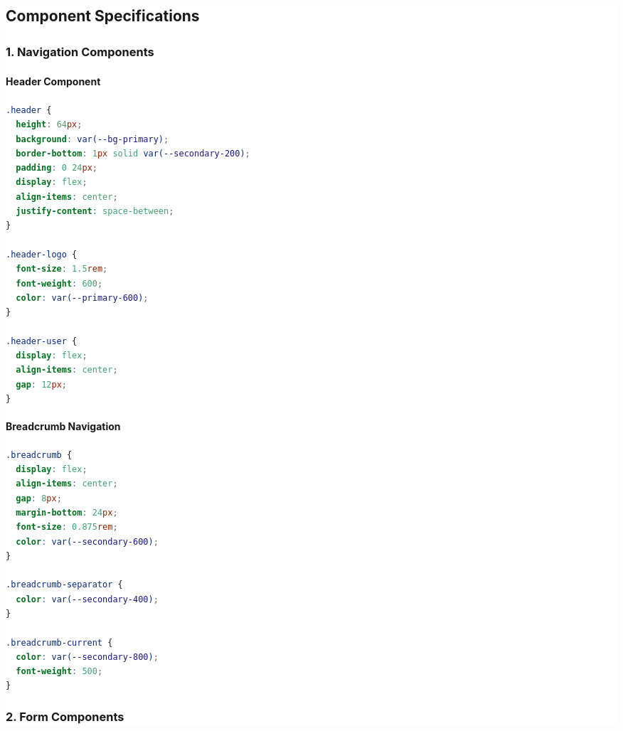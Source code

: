 ## Component Specifications

### 1. Navigation Components

#### Header Component
```css
.header {
  height: 64px;
  background: var(--bg-primary);
  border-bottom: 1px solid var(--secondary-200);
  padding: 0 24px;
  display: flex;
  align-items: center;
  justify-content: space-between;
}

.header-logo {
  font-size: 1.5rem;
  font-weight: 600;
  color: var(--primary-600);
}

.header-user {
  display: flex;
  align-items: center;
  gap: 12px;
}
```

#### Breadcrumb Navigation
```css
.breadcrumb {
  display: flex;
  align-items: center;
  gap: 8px;
  margin-bottom: 24px;
  font-size: 0.875rem;
  color: var(--secondary-600);
}

.breadcrumb-separator {
  color: var(--secondary-400);
}

.breadcrumb-current {
  color: var(--secondary-800);
  font-weight: 500;
}
```

### 2. Form Components
